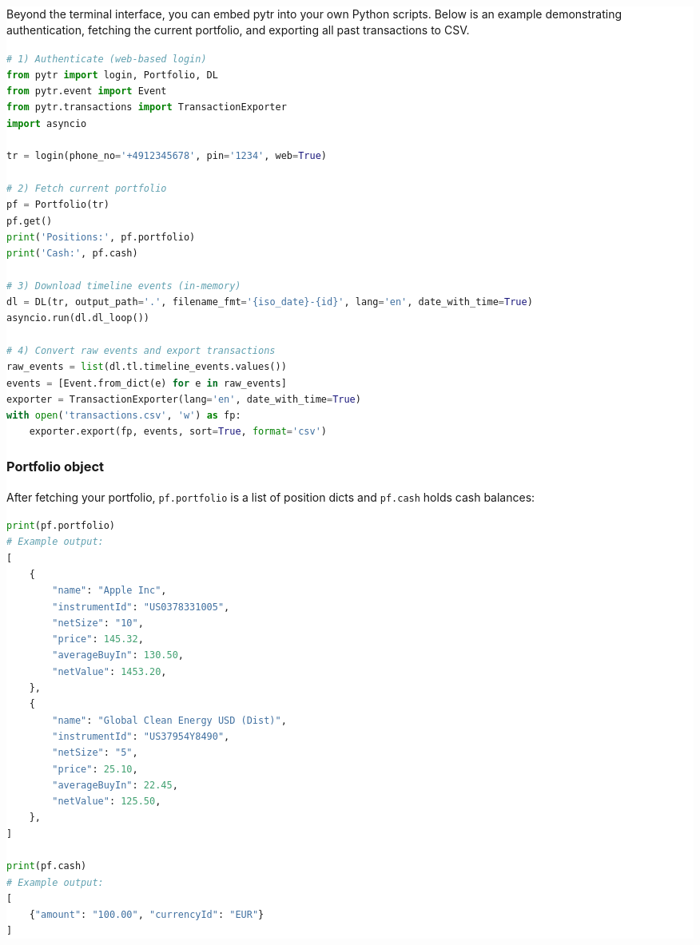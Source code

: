 Beyond the terminal interface, you can embed pytr into your own Python scripts. Below is an example
demonstrating authentication, fetching the current portfolio, and exporting all past transactions to CSV.

```python
# 1) Authenticate (web-based login)
from pytr import login, Portfolio, DL
from pytr.event import Event
from pytr.transactions import TransactionExporter
import asyncio

tr = login(phone_no='+4912345678', pin='1234', web=True)

# 2) Fetch current portfolio
pf = Portfolio(tr)
pf.get()
print('Positions:', pf.portfolio)
print('Cash:', pf.cash)

# 3) Download timeline events (in-memory)
dl = DL(tr, output_path='.', filename_fmt='{iso_date}-{id}', lang='en', date_with_time=True)
asyncio.run(dl.dl_loop())

# 4) Convert raw events and export transactions
raw_events = list(dl.tl.timeline_events.values())
events = [Event.from_dict(e) for e in raw_events]
exporter = TransactionExporter(lang='en', date_with_time=True)
with open('transactions.csv', 'w') as fp:
    exporter.export(fp, events, sort=True, format='csv')
```

### Portfolio object

After fetching your portfolio, `pf.portfolio` is a list of position dicts and `pf.cash` holds cash balances:

```python
print(pf.portfolio)
# Example output:
[
    {
        "name": "Apple Inc",
        "instrumentId": "US0378331005",
        "netSize": "10",
        "price": 145.32,
        "averageBuyIn": 130.50,
        "netValue": 1453.20,
    },
    {
        "name": "Global Clean Energy USD (Dist)",
        "instrumentId": "US37954Y8490",
        "netSize": "5",
        "price": 25.10,
        "averageBuyIn": 22.45,
        "netValue": 125.50,
    },
]

print(pf.cash)
# Example output:
[
    {"amount": "100.00", "currencyId": "EUR"}
]
```
